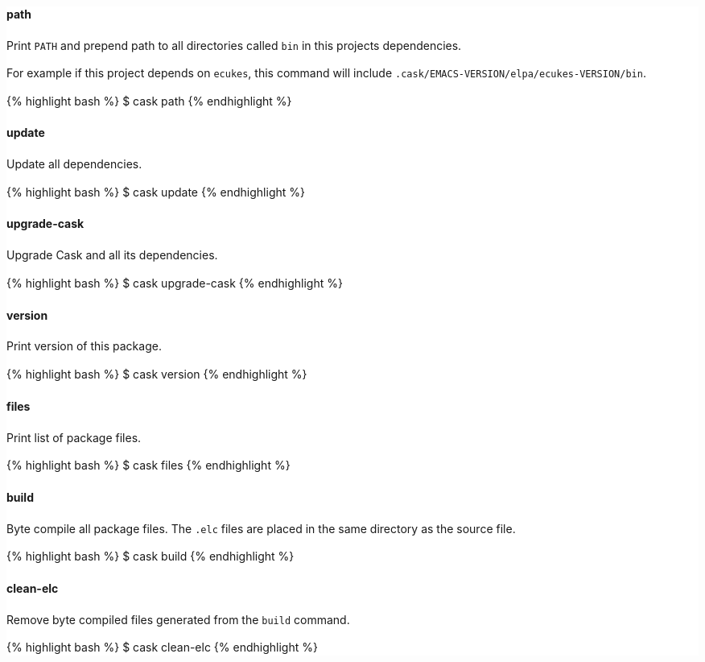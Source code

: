 #### <a id="path"></a>path

Print `PATH` and prepend path to all directories called `bin` in this
projects dependencies.

For example if this project depends on `ecukes`, this command will
include `.cask/EMACS-VERSION/elpa/ecukes-VERSION/bin`.

{% highlight bash %}
$ cask path
{% endhighlight %}

#### <a id="update"></a>update

Update all dependencies.

{% highlight bash %}
$ cask update
{% endhighlight %}

#### <a id="upgrade-cask"></a>upgrade-cask

Upgrade Cask and all its dependencies.

{% highlight bash %}
$ cask upgrade-cask
{% endhighlight %}

#### <a id="version"></a>version

Print version of this package.

{% highlight bash %}
$ cask version
{% endhighlight %}

#### <a id="files"></a>files

Print list of package files.

{% highlight bash %}
$ cask files
{% endhighlight %}

#### <a id="build"></a>build

Byte compile all package files. The `.elc` files are placed in the
same directory as the source file.

{% highlight bash %}
$ cask build
{% endhighlight %}

#### <a id="clean-elc"></a>clean-elc

Remove byte compiled files generated from the `build` command.

{% highlight bash %}
$ cask clean-elc
{% endhighlight %}
